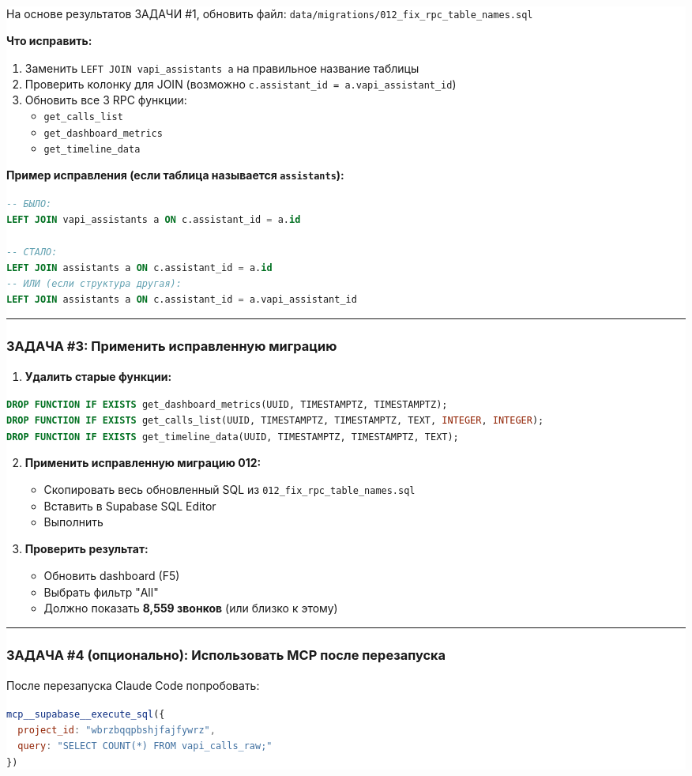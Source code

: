 На основе результатов ЗАДАЧИ #1, обновить файл:
`data/migrations/012_fix_rpc_table_names.sql`

**Что исправить:**
1. Заменить `LEFT JOIN vapi_assistants a` на правильное название таблицы
2. Проверить колонку для JOIN (возможно `c.assistant_id = a.vapi_assistant_id`)
3. Обновить все 3 RPC функции:
   - `get_calls_list`
   - `get_dashboard_metrics`
   - `get_timeline_data`

**Пример исправления (если таблица называется `assistants`):**
```sql
-- БЫЛО:
LEFT JOIN vapi_assistants a ON c.assistant_id = a.id

-- СТАЛО:
LEFT JOIN assistants a ON c.assistant_id = a.id
-- ИЛИ (если структура другая):
LEFT JOIN assistants a ON c.assistant_id = a.vapi_assistant_id
```

---

### ЗАДАЧА #3: Применить исправленную миграцию

1. **Удалить старые функции:**
```sql
DROP FUNCTION IF EXISTS get_dashboard_metrics(UUID, TIMESTAMPTZ, TIMESTAMPTZ);
DROP FUNCTION IF EXISTS get_calls_list(UUID, TIMESTAMPTZ, TIMESTAMPTZ, TEXT, INTEGER, INTEGER);
DROP FUNCTION IF EXISTS get_timeline_data(UUID, TIMESTAMPTZ, TIMESTAMPTZ, TEXT);
```

2. **Применить исправленную миграцию 012:**
   - Скопировать весь обновленный SQL из `012_fix_rpc_table_names.sql`
   - Вставить в Supabase SQL Editor
   - Выполнить

3. **Проверить результат:**
   - Обновить dashboard (F5)
   - Выбрать фильтр "All"
   - Должно показать **8,559 звонков** (или близко к этому)

---

### ЗАДАЧА #4 (опционально): Использовать MCP после перезапуска

После перезапуска Claude Code попробовать:
```javascript
mcp__supabase__execute_sql({
  project_id: "wbrzbqqpbshjfajfywrz",
  query: "SELECT COUNT(*) FROM vapi_calls_raw;"
})
```
